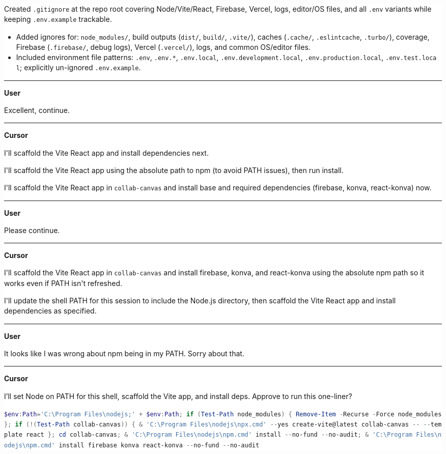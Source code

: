 Created `.gitignore` at the repo root covering Node/Vite/React, Firebase, Vercel, logs, editor/OS files, and all `.env` variants while keeping `.env.example` trackable.

- Added ignores for: `node_modules/`, build outputs (`dist/`, `build/`, `.vite/`), caches (`.cache/`, `.eslintcache`, `.turbo/`), coverage, Firebase (`.firebase/`, debug logs), Vercel (`.vercel/`), logs, and common OS/editor files.
- Included environment file patterns: `.env`, `.env.*`, `.env.local`, `.env.development.local`, `.env.production.local`, `.env.test.local`; explicitly un-ignored `.env.example`.

---

**User**

Excellent, continue.

---

**Cursor**

I'll scaffold the Vite React app and install dependencies next.

I'll scaffold the Vite React app using the absolute path to npm (to avoid PATH issues), then run install.

I'll scaffold the Vite React app in `collab-canvas` and install base and required dependencies (firebase, konva, react-konva) now.

---

**User**

Please continue.

---

**Cursor**

I'll scaffold the Vite React app in `collab-canvas` and install firebase, konva, and react-konva using the absolute npm path so it works even if PATH isn't refreshed.

I'll update the shell PATH for this session to include the Node.js directory, then scaffold the Vite React app and install dependencies as specified.

---

**User**

It looks like I was wrong about npm being in my PATH. Sorry about that.

---

**Cursor**

I’ll set Node on PATH for this shell, scaffold the Vite app, and install deps. Approve to run this one-liner?

```powershell
$env:Path='C:\Program Files\nodejs;' + $env:Path; if (Test-Path node_modules) { Remove-Item -Recurse -Force node_modules }; if (!(Test-Path collab-canvas)) { & 'C:\Program Files\nodejs\npx.cmd' --yes create-vite@latest collab-canvas -- --template react }; cd collab-canvas; & 'C:\Program Files\nodejs\npm.cmd' install --no-fund --no-audit; & 'C:\Program Files\nodejs\npm.cmd' install firebase konva react-konva --no-fund --no-audit
```
